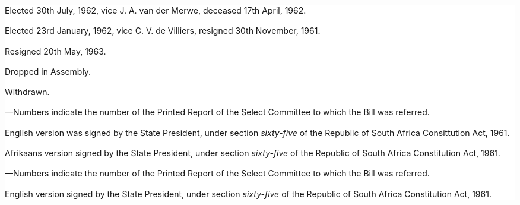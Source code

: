 <note eId="note7_p5" marker="(5)">

<p> Elected 30th July, 1962, vice J. A. van der Merwe, deceased 17th April, 1962.</p>

</note>

<note eId="note8_p5" marker="(6)">

<p> Elected 23rd January, 1962, vice C. V. de Villiers, resigned 30th November, 1961.</p>

</note>

<note eId="note1_p6" marker="*">

<p> Resigned 20th May, 1963.</p>

</note>

<note eId="note1_p9" marker="(a)">

<p> Dropped in Assembly.</p>

</note>

<note eId="note2_p9" marker="(w)">

<p> Withdrawn.</p>

</note>

<note eId="note3_p9" marker="(S.C.)">

<p>&#x2014;Numbers indicate the number of the Printed Report of the Select Committee to which the Bill was referred.</p>

</note>

<note eId="note4_p9" marker="*">

<p>English version was signed by the State President, under section <i>sixty-five</i> of the Republic of South Africa Consittution Act, 1961.</p>

</note>

<note eId="note5_p9" marker="&#x2020;">

<p>Afrikaans version signed by the State President, under section <i>sixty-five</i> of the Republic of South Africa Constitution Act, 1961.</p>

</note>

<note eId="note1_p11" marker="(S.C.)">

<p>&#x2014;Numbers indicate the number of the Printed Report of the Select Committee to which the Bill was referred.</p>

</note>

<note eId="note2_p11" marker="*">

<p>English version signed by the State President, under section <i>sixty-five</i> of the Republic of South Africa Constitution Act, 1961.</p>

</note>
